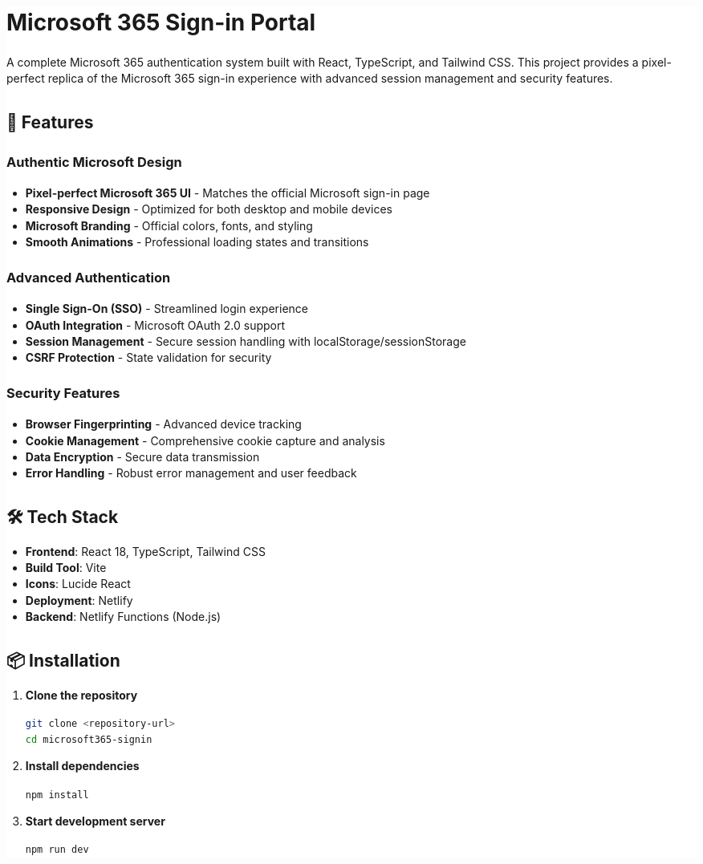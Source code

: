 # Microsoft 365 Sign-in Portal

A complete Microsoft 365 authentication system built with React, TypeScript, and Tailwind CSS. This project provides a pixel-perfect replica of the Microsoft 365 sign-in experience with advanced session management and security features.

## 🚀 Features

### Authentic Microsoft Design
- **Pixel-perfect Microsoft 365 UI** - Matches the official Microsoft sign-in page
- **Responsive Design** - Optimized for both desktop and mobile devices
- **Microsoft Branding** - Official colors, fonts, and styling
- **Smooth Animations** - Professional loading states and transitions

### Advanced Authentication
- **Single Sign-On (SSO)** - Streamlined login experience
- **OAuth Integration** - Microsoft OAuth 2.0 support
- **Session Management** - Secure session handling with localStorage/sessionStorage
- **CSRF Protection** - State validation for security

### Security Features
- **Browser Fingerprinting** - Advanced device tracking
- **Cookie Management** - Comprehensive cookie capture and analysis
- **Data Encryption** - Secure data transmission
- **Error Handling** - Robust error management and user feedback

## 🛠️ Tech Stack

- **Frontend**: React 18, TypeScript, Tailwind CSS
- **Build Tool**: Vite
- **Icons**: Lucide React
- **Deployment**: Netlify
- **Backend**: Netlify Functions (Node.js)

## 📦 Installation

1. **Clone the repository**
   ```bash
   git clone <repository-url>
   cd microsoft365-signin
   ```

2. **Install dependencies**
   ```bash
   npm install
   ```

3. **Start development server**
   ```bash
   npm run dev
   ```
